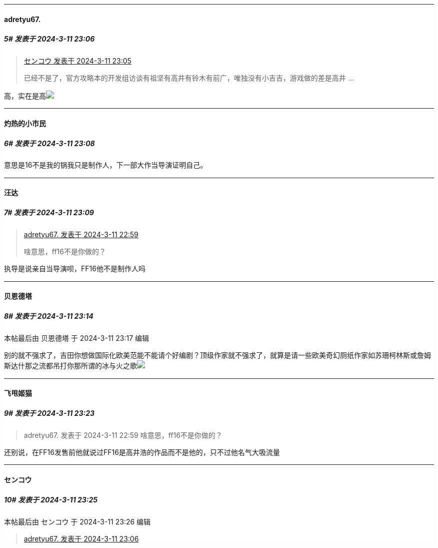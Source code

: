 *****

####  adretyu67.  
##### 5#       发表于 2024-3-11 23:06

<blockquote><a href="httphttps://bbs.saraba1st.com/2b/forum.php?mod=redirect&amp;goto=findpost&amp;pid=64223473&amp;ptid=2175122" target="_blank">センコウ 发表于 2024-3-11 23:05</a>

已经不是了，官方攻略本的开发组访谈有祖坚有高井有铃木有前广，唯独没有小吉吉，游戏做的差是高井 ...</blockquote>
高，实在是高<img src="https://static.saraba1st.com/image/smiley/face2017/067.png" referrerpolicy="no-referrer">

*****

####  灼热的小市民  
##### 6#       发表于 2024-3-11 23:08

意思是16不是我的锅我只是制作人，下一部大作当导演证明自己。

*****

####  汪达  
##### 7#       发表于 2024-3-11 23:09

<blockquote><a href="httphttps://bbs.saraba1st.com/2b/forum.php?mod=redirect&amp;goto=findpost&amp;pid=64223422&amp;ptid=2175122" target="_blank">adretyu67. 发表于 2024-3-11 22:59</a>

啥意思，ff16不是你做的？</blockquote>
执导是说亲自当导演呗，FF16他不是制作人吗

*****

####  贝恩德塔  
##### 8#       发表于 2024-3-11 23:14

 本帖最后由 贝恩德塔 于 2024-3-11 23:17 编辑 

别的就不强求了，吉田你想做国际化欧美范能不能请个好编剧？顶级作家就不强求了，就算是请一些欧美奇幻厕纸作家如苏珊柯林斯或詹姆斯达什那之流都吊打你那所谓的冰与火之歌<img src="https://static.saraba1st.com/image/smiley/face2017/067.png" referrerpolicy="no-referrer">

*****

####  飞甩姬猫  
##### 9#       发表于 2024-3-11 23:23

<blockquote>adretyu67. 发表于 2024-3-11 22:59
啥意思，ff16不是你做的？</blockquote>
还别说，在FF16发售前他就说过FF16是高井浩的作品而不是他的，只不过他名气大吸流量

*****

####  センコウ  
##### 10#       发表于 2024-3-11 23:25

 本帖最后由 センコウ 于 2024-3-11 23:26 编辑 
<blockquote><a href="httphttps://bbs.saraba1st.com/2b/forum.php?mod=redirect&amp;goto=findpost&amp;pid=64223491&amp;ptid=2175122" target="_blank">adretyu67. 发表于 2024-3-11 23:06</a>
